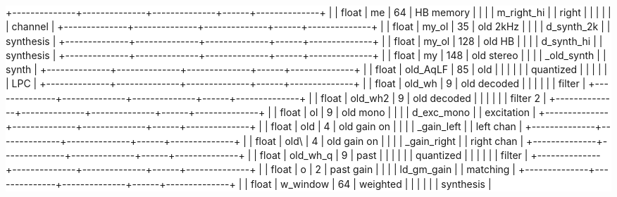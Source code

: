 +--------------+--------------+--------------+------+--------------+
|              | float        | me           | 64   | HB memory    |
|              |              | m\_right\_hi |      | right        |
|              |              |              |      | channel      |
+--------------+--------------+--------------+------+--------------+
|              | float        | my\_ol       | 35   | old 2kHz     |
|              |              | d\_synth\_2k |      | synthesis    |
+--------------+--------------+--------------+------+--------------+
|              | float        | my\_ol       | 128  | old HB       |
|              |              | d\_synth\_hi |      | synthesis    |
+--------------+--------------+--------------+------+--------------+
|              | float        | my           | 148  | old stereo   |
|              |              | \_old\_synth |      | synth        |
+--------------+--------------+--------------+------+--------------+
|              | float        | old\_AqLF    | 85   | old          |
|              |              |              |      | quantized    |
|              |              |              |      | LPC          |
+--------------+--------------+--------------+------+--------------+
|              | float        | old\_wh      | 9    | old decoded  |
|              |              |              |      | filter       |
+--------------+--------------+--------------+------+--------------+
|              | float        | old\_wh2     | 9    | old decoded  |
|              |              |              |      | filter 2     |
+--------------+--------------+--------------+------+--------------+
|              | float        | ol           | 9    | old mono     |
|              |              | d\_exc\_mono |      | excitation   |
+--------------+--------------+--------------+------+--------------+
|              | float        | old          | 4    | old gain on  |
|              |              | \_gain\_left |      | left chan    |
+--------------+--------------+--------------+------+--------------+
|              | float        | old\         | 4    | old gain on  |
|              |              | _gain\_right |      | right chan   |
+--------------+--------------+--------------+------+--------------+
|              | float        | old\_wh\_q   | 9    | past         |
|              |              |              |      | quantized    |
|              |              |              |      | filter       |
+--------------+--------------+--------------+------+--------------+
|              | float        | o            | 2    | past gain    |
|              |              | ld\_gm\_gain |      | matching     |
+--------------+--------------+--------------+------+--------------+
|              | float        | w\_window    | 64   | weighted     |
|              |              |              |      | synthesis    |